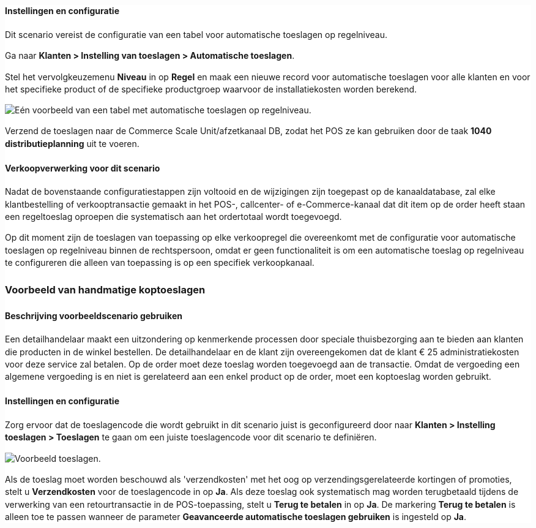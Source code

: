 #### <a name="setup-and-configuration"></a>Instellingen en configuratie

Dit scenario vereist de configuratie van een tabel voor automatische toeslagen op regelniveau.

Ga naar **Klanten \> Instelling van toeslagen \> Automatische toeslagen**.

Stel het vervolgkeuzemenu **Niveau** in op **Regel** en maak een nieuwe record voor automatische toeslagen voor alle klanten en voor het specifieke product of de specifieke productgroep waarvoor de installatiekosten worden berekend.

![Eén voorbeeld van een tabel met automatische toeslagen op regelniveau.](media/linechargesexample.png)

Verzend de toeslagen naar de Commerce Scale Unit/afzetkanaal DB, zodat het POS ze kan gebruiken door de taak **1040 distributieplanning** uit te voeren.

#### <a name="sales-processing-for-this-scenario"></a>Verkoopverwerking voor dit scenario

Nadat de bovenstaande configuratiestappen zijn voltooid en de wijzigingen zijn toegepast op de kanaaldatabase, zal elke klantbestelling of verkooptransactie gemaakt in het POS-, callcenter- of e-Commerce-kanaal dat dit item op de order heeft staan een regeltoeslag oproepen die systematisch aan het ordertotaal wordt toegevoegd.

Op dit moment zijn de toeslagen van toepassing op elke verkoopregel die overeenkomt met de configuratie voor automatische toeslagen op regelniveau binnen de rechtspersoon, omdat er geen functionaliteit is om een automatische toeslag op regelniveau te configureren die alleen van toepassing is op een specifiek verkoopkanaal.

### <a name="manual-header-charges-example"></a>Voorbeeld van handmatige koptoeslagen

#### <a name="use-case-scenario-description"></a>Beschrijving voorbeeldscenario gebruiken

Een detailhandelaar maakt een uitzondering op kenmerkende processen door speciale thuisbezorging aan te bieden aan klanten die producten in de winkel bestellen. De detailhandelaar en de klant zijn overeengekomen dat de klant € 25 administratiekosten voor deze service zal betalen. Op de order moet deze toeslag worden toegevoegd aan de transactie. Omdat de vergoeding een algemene vergoeding is en niet is gerelateerd aan een enkel product op de order, moet een koptoeslag worden gebruikt.

#### <a name="setup-and-configuration"></a>Instellingen en configuratie

Zorg ervoor dat de toeslagencode die wordt gebruikt in dit scenario juist is geconfigureerd door naar **Klanten \> Instelling toeslagen \> Toeslagen** te gaan om een juiste toeslagencode voor dit scenario te definiëren.

![Voorbeeld toeslagen.](media/chargesexample.png)

Als de toeslag moet worden beschouwd als 'verzendkosten' met het oog op verzendingsgerelateerde kortingen of promoties, stelt u **Verzendkosten** voor de toeslagencode in op **Ja**. Als deze toeslag ook systematisch mag worden terugbetaald tijdens de verwerking van een retourtransactie in de POS-toepassing, stelt u **Terug te betalen** in op **Ja**. De markering **Terug te betalen** is alleen toe te passen wanneer de parameter **Geavanceerde automatische toeslagen gebruiken** is ingesteld op **Ja**.
